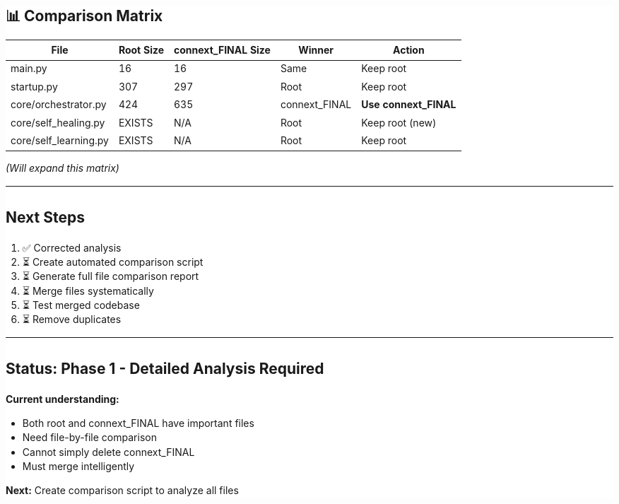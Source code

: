 ## 📊 Comparison Matrix

| File | Root Size | connext_FINAL Size | Winner | Action |
|------|-----------|-----------------|--------|--------|
| main.py | 16 | 16 | Same | Keep root |
| startup.py | 307 | 297 | Root | Keep root |
| core/orchestrator.py | 424 | 635 | connext_FINAL | **Use connext_FINAL** |
| core/self_healing.py | EXISTS | N/A | Root | Keep root (new) |
| core/self_learning.py | EXISTS | N/A | Root | Keep root |

*(Will expand this matrix)*

---

## Next Steps

1. ✅ Corrected analysis
2. ⏳ Create automated comparison script
3. ⏳ Generate full file comparison report
4. ⏳ Merge files systematically
5. ⏳ Test merged codebase
6. ⏳ Remove duplicates

---

## Status: Phase 1 - Detailed Analysis Required

**Current understanding:** 
- Both root and connext_FINAL have important files
- Need file-by-file comparison
- Cannot simply delete connext_FINAL
- Must merge intelligently

**Next:** Create comparison script to analyze all files

